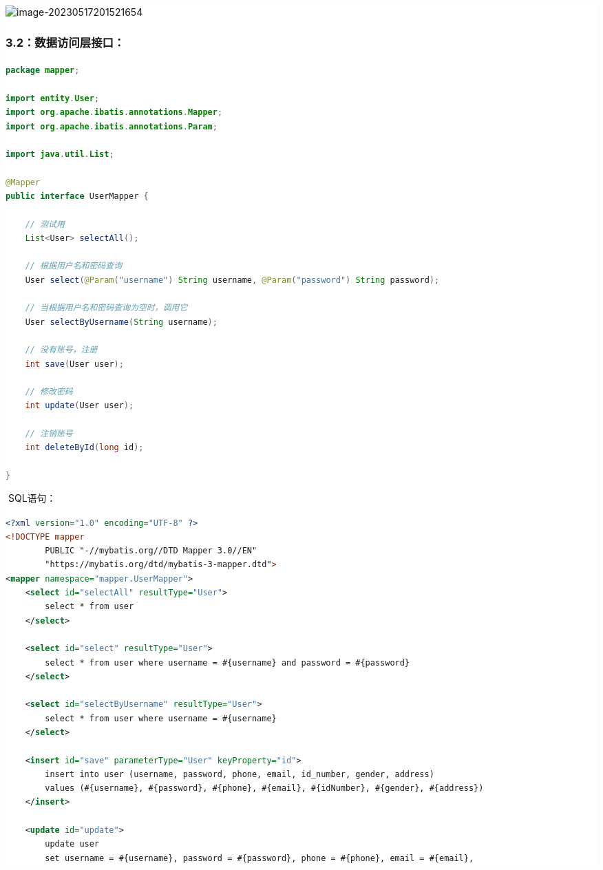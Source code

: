 ![image-20230517201521654](https://gitee.com/syj_123/idea-remote-connection---hbase/raw/master/img/202305172015839.png)

### 3.2：数据访问层接口：

```java
package mapper;

import entity.User;
import org.apache.ibatis.annotations.Mapper;
import org.apache.ibatis.annotations.Param;

import java.util.List;

@Mapper
public interface UserMapper {

    // 测试用
    List<User> selectAll();

    // 根据用户名和密码查询
    User select(@Param("username") String username, @Param("password") String password);

    // 当根据用户名和密码查询为空时，调用它
    User selectByUsername(String username);

    // 没有账号，注册
    int save(User user);

    // 修改密码
    int update(User user);

    // 注销账号
    int deleteById(long id);

}
```

​	SQL语句：

```xml
<?xml version="1.0" encoding="UTF-8" ?>
<!DOCTYPE mapper
        PUBLIC "-//mybatis.org//DTD Mapper 3.0//EN"
        "https://mybatis.org/dtd/mybatis-3-mapper.dtd">
<mapper namespace="mapper.UserMapper">
    <select id="selectAll" resultType="User">
        select * from user
    </select>

    <select id="select" resultType="User">
        select * from user where username = #{username} and password = #{password}
    </select>

    <select id="selectByUsername" resultType="User">
        select * from user where username = #{username}
    </select>

    <insert id="save" parameterType="User" keyProperty="id">
        insert into user (username, password, phone, email, id_number, gender, address)
        values (#{username}, #{password}, #{phone}, #{email}, #{idNumber}, #{gender}, #{address})
    </insert>

    <update id="update">
        update user
        set username = #{username}, password = #{password}, phone = #{phone}, email = #{email},
```